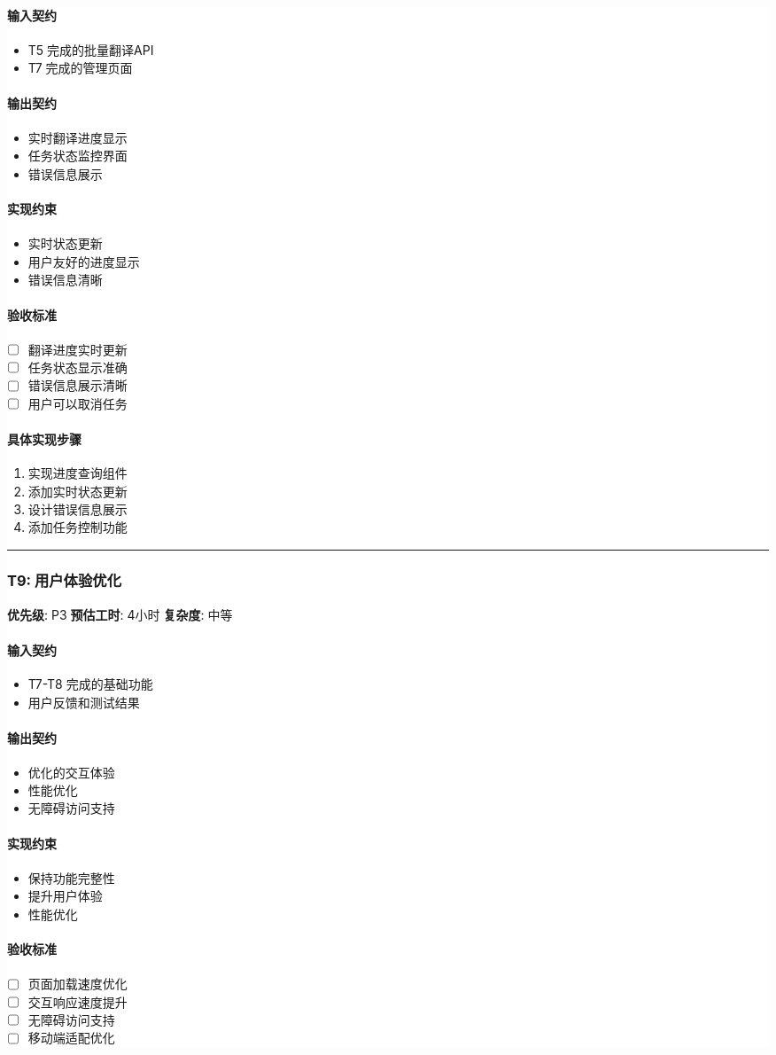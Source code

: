 #### 输入契约
- T5 完成的批量翻译API
- T7 完成的管理页面

#### 输出契约
- 实时翻译进度显示
- 任务状态监控界面
- 错误信息展示

#### 实现约束
- 实时状态更新
- 用户友好的进度显示
- 错误信息清晰

#### 验收标准
- [ ] 翻译进度实时更新
- [ ] 任务状态显示准确
- [ ] 错误信息展示清晰
- [ ] 用户可以取消任务

#### 具体实现步骤
1. 实现进度查询组件
2. 添加实时状态更新
3. 设计错误信息展示
4. 添加任务控制功能

---

### T9: 用户体验优化
**优先级**: P3
**预估工时**: 4小时
**复杂度**: 中等

#### 输入契约
- T7-T8 完成的基础功能
- 用户反馈和测试结果

#### 输出契约
- 优化的交互体验
- 性能优化
- 无障碍访问支持

#### 实现约束
- 保持功能完整性
- 提升用户体验
- 性能优化

#### 验收标准
- [ ] 页面加载速度优化
- [ ] 交互响应速度提升
- [ ] 无障碍访问支持
- [ ] 移动端适配优化
